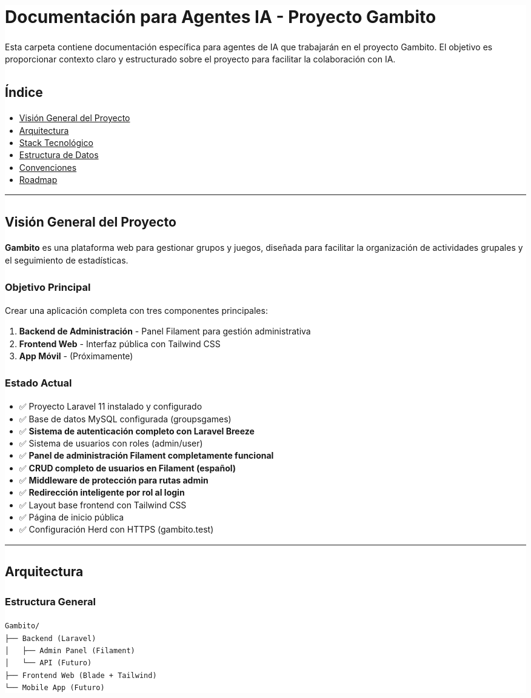 # Documentación para Agentes IA - Proyecto Gambito

Esta carpeta contiene documentación específica para agentes de IA que trabajarán en el proyecto Gambito. El objetivo es proporcionar contexto claro y estructurado sobre el proyecto para facilitar la colaboración con IA.

## Índice

- [Visión General del Proyecto](#visión-general-del-proyecto)
- [Arquitectura](#arquitectura)
- [Stack Tecnológico](#stack-tecnológico)
- [Estructura de Datos](#estructura-de-datos)
- [Convenciones](#convenciones)
- [Roadmap](#roadmap)

---

## Visión General del Proyecto

**Gambito** es una plataforma web para gestionar grupos y juegos, diseñada para facilitar la organización de actividades grupales y el seguimiento de estadísticas.

### Objetivo Principal
Crear una aplicación completa con tres componentes principales:
1. **Backend de Administración** - Panel Filament para gestión administrativa
2. **Frontend Web** - Interfaz pública con Tailwind CSS
3. **App Móvil** - (Próximamente)

### Estado Actual
- ✅ Proyecto Laravel 11 instalado y configurado
- ✅ Base de datos MySQL configurada (groupsgames)
- ✅ **Sistema de autenticación completo con Laravel Breeze**
- ✅ Sistema de usuarios con roles (admin/user)
- ✅ **Panel de administración Filament completamente funcional**
- ✅ **CRUD completo de usuarios en Filament (español)**
- ✅ **Middleware de protección para rutas admin**
- ✅ **Redirección inteligente por rol al login**
- ✅ Layout base frontend con Tailwind CSS
- ✅ Página de inicio pública
- ✅ Configuración Herd con HTTPS (gambito.test)

---

## Arquitectura

### Estructura General
```
Gambito/
├── Backend (Laravel)
│   ├── Admin Panel (Filament)
│   └── API (Futuro)
├── Frontend Web (Blade + Tailwind)
└── Mobile App (Futuro)
```
